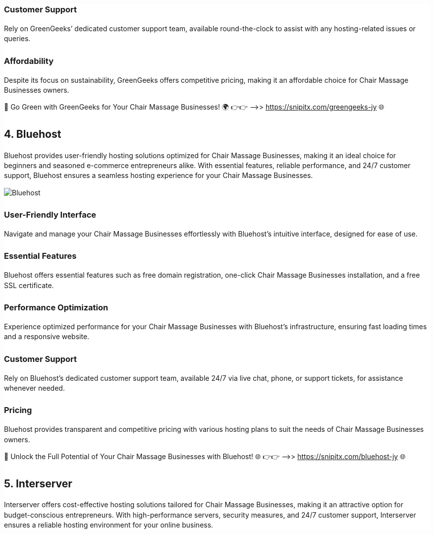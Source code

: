 ### Customer Support
Rely on GreenGeeks’ dedicated customer support team, available round-the-clock to assist with any hosting-related issues or queries.

### Affordability
Despite its focus on sustainability, GreenGeeks offers competitive pricing, making it an affordable choice for Chair Massage Businesses owners.

🌿 Go Green with GreenGeeks for Your Chair Massage Businesses! 🌍
👉👉 -->> https://snipitx.com/greengeeks-jy 🌐

## 4. Bluehost

Bluehost provides user-friendly hosting solutions optimized for Chair Massage Businesses, making it an ideal choice for beginners and seasoned e-commerce entrepreneurs alike. With essential features, reliable performance, and 24/7 customer support, Bluehost ensures a seamless hosting experience for your Chair Massage Businesses.

![Bluehost](https://i.imgur.com/PasFF9E.jpeg "Bluehost Hosting")

### User-Friendly Interface
Navigate and manage your Chair Massage Businesses effortlessly with Bluehost’s intuitive interface, designed for ease of use.

### Essential Features
Bluehost offers essential features such as free domain registration, one-click Chair Massage Businesses installation, and a free SSL certificate.

### Performance Optimization
Experience optimized performance for your Chair Massage Businesses with Bluehost’s infrastructure, ensuring fast loading times and a responsive website.

### Customer Support
Rely on Bluehost’s dedicated customer support team, available 24/7 via live chat, phone, or support tickets, for assistance whenever needed.

### Pricing
Bluehost provides transparent and competitive pricing with various hosting plans to suit the needs of Chair Massage Businesses owners.

🚀 Unlock the Full Potential of Your Chair Massage Businesses with Bluehost! 🌐
👉👉 -->> https://snipitx.com/bluehost-jy 🌐

## 5. Interserver

Interserver offers cost-effective hosting solutions tailored for Chair Massage Businesses, making it an attractive option for budget-conscious entrepreneurs. With high-performance servers, security measures, and 24/7 customer support, Interserver ensures a reliable hosting environment for your online business.
